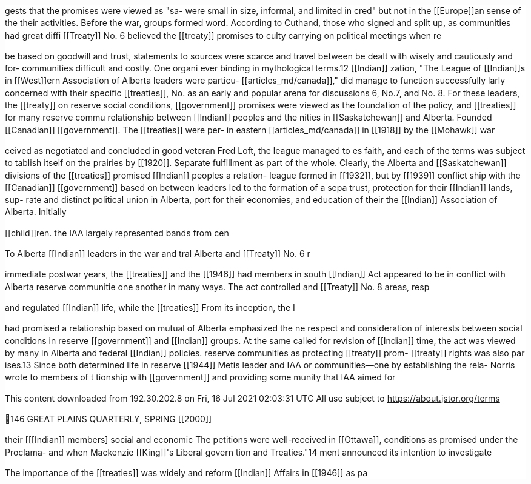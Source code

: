 gests that the promises were viewed as "sa- were small in size, informal, and limited in
cred" but not in the [[Europe]]an sense of the their activities. Before the war, groups formed
word. According to Cuthand, those who signed and split up, as communities had great diffi
[[Treaty]] No. 6 believed the [[treaty]] promises to culty carrying on political meetings when re

be based on goodwill and trust, statements to sources were scarce and travel between
be dealt with wisely and cautiously and for- communities difficult and costly. One organi
ever binding in mythological terms.12 [[Indian]] zation, "The League of [[Indian]]s in [[West]]ern
Association of Alberta leaders were particu- [[articles_md/canada]]," did manage to function successfully
larly concerned with their specific [[treaties]], No. as an early and popular arena for discussions
6, No.7, and No. 8. For these leaders, the [[treaty]] on reserve social conditions, [[government]]
promises were viewed as the foundation of the policy, and [[treaties]] for many reserve commu
relationship between [[Indian]] peoples and the nities in [[Saskatchewan]] and Alberta. Founded
[[Canadian]] [[government]]. The [[treaties]] were per- in eastern [[articles_md/canada]] in [[1918]] by the [[Mohawk]] war

ceived as negotiated and concluded in good veteran Fred Loft, the league managed to es
faith, and each of the terms was subject to tablish itself on the prairies by [[1920]]. Separate
fulfillment as part of the whole. Clearly, the Alberta and [[Saskatchewan]] divisions of the
[[treaties]] promised [[Indian]] peoples a relation- league formed in [[1932]], but by [[1939]] conflict
ship with the [[Canadian]] [[government]] based on between leaders led to the formation of a sepa
trust, protection for their [[Indian]] lands, sup- rate and distinct political union in Alberta,
port for their economies, and education of their the [[Indian]] Association of Alberta. Initially

[[child]]ren. the IAA largely represented bands from cen

To Alberta [[Indian]] leaders in the war and tral Alberta and [[Treaty]] No. 6 r

immediate postwar years, the [[treaties]] and the [[1946]] had members in south
[[Indian]] Act appeared to be in conflict with Alberta reserve communitie
one another in many ways. The act controlled and [[Treaty]] No. 8 areas, resp

and regulated [[Indian]] life, while the [[treaties]] From its inception, the I

had promised a relationship based on mutual of Alberta emphasized the ne
respect and consideration of interests between social conditions in reserve
[[government]] and [[Indian]] groups. At the same called for revision of [[Indian]]
time, the act was viewed by many in Alberta and federal [[Indian]] policies.
reserve communities as protecting [[treaty]] prom- [[treaty]] rights was also par
ises.13 Since both determined life in reserve [[1944]] Metis leader and IAA or
communities—one by establishing the rela- Norris wrote to members of t
tionship with [[government]] and providing some munity that IAA aimed for

This content downloaded from
192.30.202.8 on Fri, 16 Jul 2021 02:03:31 UTC
All use subject to https://about.jstor.org/terms

146 GREAT PLAINS QUARTERLY, SPRING [[2000]]

their [[[Indian]] members] social and economic The petitions were well-received in [[Ottawa]],
conditions as promised under the Proclama- and when Mackenzie [[King]]'s Liberal govern
tion and Treaties."14 ment announced its intention to investigate

The importance of the [[treaties]] was widely and reform [[Indian]] Affairs in [[1946]] as pa
